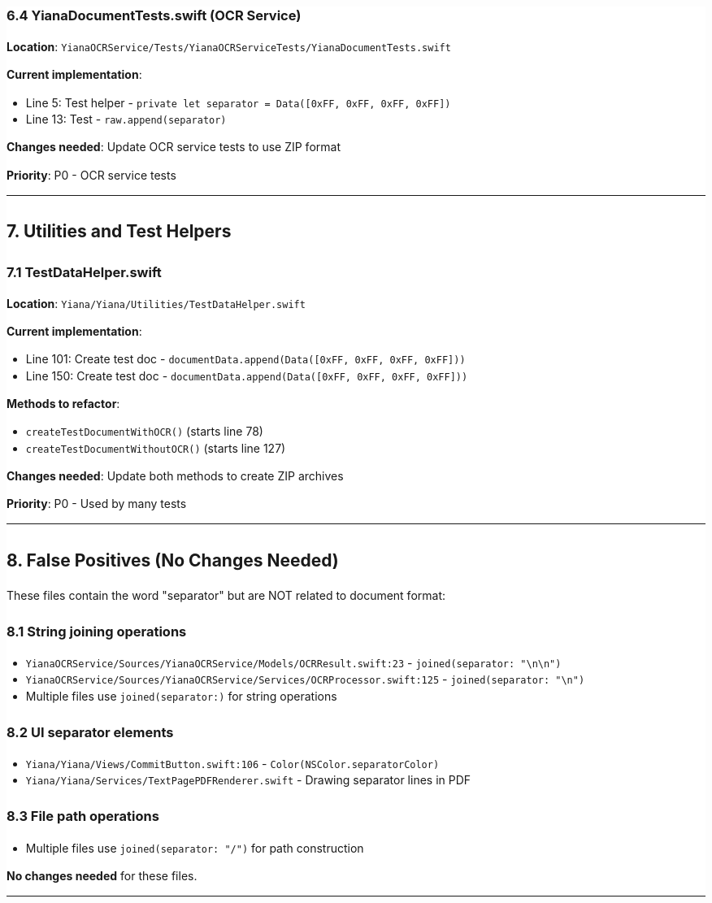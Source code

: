 
### 6.4 YianaDocumentTests.swift (OCR Service)
**Location**: `YianaOCRService/Tests/YianaOCRServiceTests/YianaDocumentTests.swift`

**Current implementation**:
- Line 5: Test helper - `private let separator = Data([0xFF, 0xFF, 0xFF, 0xFF])`
- Line 13: Test - `raw.append(separator)`

**Changes needed**:
Update OCR service tests to use ZIP format

**Priority**: P0 - OCR service tests

---

## 7. Utilities and Test Helpers

### 7.1 TestDataHelper.swift
**Location**: `Yiana/Yiana/Utilities/TestDataHelper.swift`

**Current implementation**:
- Line 101: Create test doc - `documentData.append(Data([0xFF, 0xFF, 0xFF, 0xFF]))`
- Line 150: Create test doc - `documentData.append(Data([0xFF, 0xFF, 0xFF, 0xFF]))`

**Methods to refactor**:
- `createTestDocumentWithOCR()` (starts line 78)
- `createTestDocumentWithoutOCR()` (starts line 127)

**Changes needed**:
Update both methods to create ZIP archives

**Priority**: P0 - Used by many tests

---

## 8. False Positives (No Changes Needed)

These files contain the word "separator" but are NOT related to document format:

### 8.1 String joining operations
- `YianaOCRService/Sources/YianaOCRService/Models/OCRResult.swift:23` - `joined(separator: "\n\n")`
- `YianaOCRService/Sources/YianaOCRService/Services/OCRProcessor.swift:125` - `joined(separator: "\n")`
- Multiple files use `joined(separator:)` for string operations

### 8.2 UI separator elements
- `Yiana/Yiana/Views/CommitButton.swift:106` - `Color(NSColor.separatorColor)`
- `Yiana/Yiana/Services/TextPagePDFRenderer.swift` - Drawing separator lines in PDF

### 8.3 File path operations
- Multiple files use `joined(separator: "/")` for path construction

**No changes needed** for these files.

---